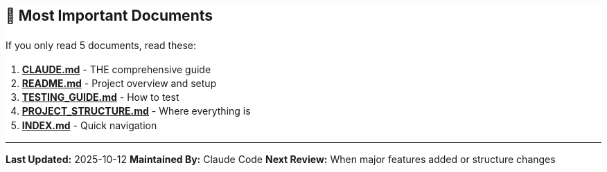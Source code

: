 
## 📌 Most Important Documents

If you only read 5 documents, read these:

1. **[CLAUDE.md](CLAUDE.md)** - THE comprehensive guide
2. **[README.md](README.md)** - Project overview and setup
3. **[TESTING_GUIDE.md](TESTING_GUIDE.md)** - How to test
4. **[PROJECT_STRUCTURE.md](PROJECT_STRUCTURE.md)** - Where everything is
5. **[INDEX.md](INDEX.md)** - Quick navigation

---

**Last Updated:** 2025-10-12
**Maintained By:** Claude Code
**Next Review:** When major features added or structure changes
